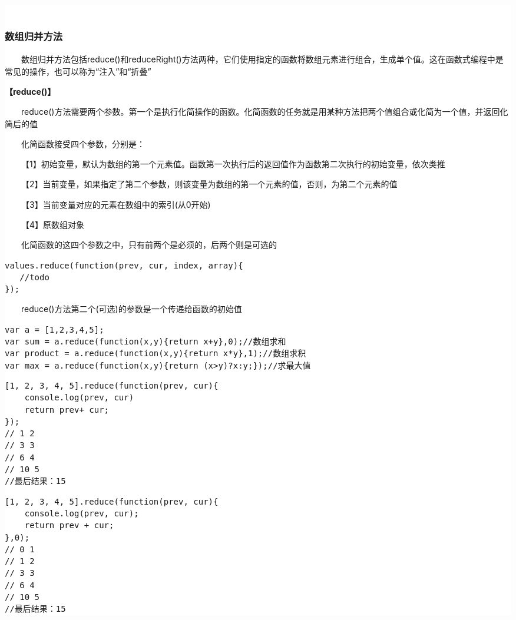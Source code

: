</div>

&nbsp;

### 数组归并方法

&emsp;&emsp;数组归并方法包括reduce()和reduceRight()方法两种，它们使用指定的函数将数组元素进行组合，生成单个值。这在函数式编程中是常见的操作，也可以称为&ldquo;注入&rdquo;和&ldquo;折叠&rdquo;

**【reduce()】**

&emsp;&emsp;reduce()方法需要两个参数。第一个是执行化简操作的函数。化简函数的任务就是用某种方法把两个值组合或化简为一个值，并返回化简后的值

&emsp;&emsp;化简函数接受四个参数，分别是：

&emsp;&emsp;【1】初始变量，默认为数组的第一个元素值。函数第一次执行后的返回值作为函数第二次执行的初始变量，依次类推

&emsp;&emsp;【2】当前变量，如果指定了第二个参数，则该变量为数组的第一个元素的值，否则，为第二个元素的值

&emsp;&emsp;【3】当前变量对应的元素在数组中的索引(从0开始)

&emsp;&emsp;【4】原数组对象

&emsp;&emsp;化简函数的这四个参数之中，只有前两个是必须的，后两个则是可选的

<div>
<pre>values.reduce(function(prev, cur, index, array){
   //todo
});</pre>
</div>

&emsp;&emsp;reduce()方法第二个(可选)的参数是一个传递给函数的初始值

<div>
<pre>var a = [1,2,3,4,5];
var sum = a.reduce(function(x,y){return x+y},0);//数组求和
var product = a.reduce(function(x,y){return x*y},1);//数组求积
var max = a.reduce(function(x,y){return (x&gt;y)?x:y;});//求最大值</pre>
</div>
<div>
<pre>[1, 2, 3, 4, 5].reduce(function(prev, cur){
    console.log(prev, cur)
    return prev+ cur;
});
// 1 2
// 3 3
// 6 4
// 10 5
//最后结果：15</pre>
</div>
<div>
<pre>[1, 2, 3, 4, 5].reduce(function(prev, cur){
    console.log(prev, cur);
    return prev + cur;
},0);
// 0 1
// 1 2
// 3 3
// 6 4
// 10 5
//最后结果：15</pre>
</div>
